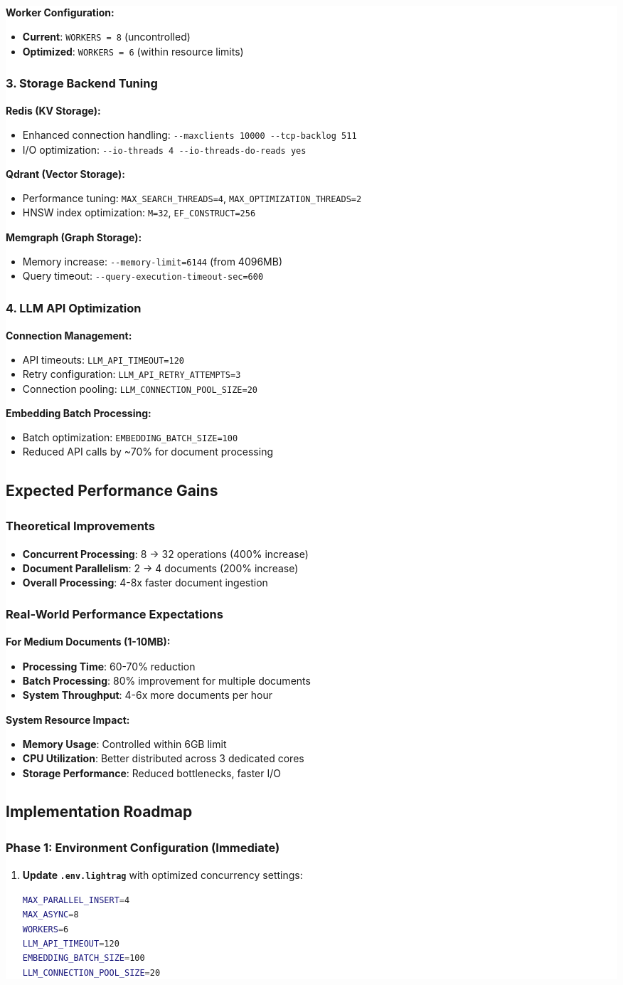 **Worker Configuration:**
- **Current**: `WORKERS = 8` (uncontrolled)
- **Optimized**: `WORKERS = 6` (within resource limits)

### 3. Storage Backend Tuning

**Redis (KV Storage):**
- Enhanced connection handling: `--maxclients 10000 --tcp-backlog 511`
- I/O optimization: `--io-threads 4 --io-threads-do-reads yes`

**Qdrant (Vector Storage):**
- Performance tuning: `MAX_SEARCH_THREADS=4`, `MAX_OPTIMIZATION_THREADS=2`
- HNSW index optimization: `M=32`, `EF_CONSTRUCT=256`

**Memgraph (Graph Storage):**
- Memory increase: `--memory-limit=6144` (from 4096MB)
- Query timeout: `--query-execution-timeout-sec=600`

### 4. LLM API Optimization

**Connection Management:**
- API timeouts: `LLM_API_TIMEOUT=120`
- Retry configuration: `LLM_API_RETRY_ATTEMPTS=3`
- Connection pooling: `LLM_CONNECTION_POOL_SIZE=20`

**Embedding Batch Processing:**
- Batch optimization: `EMBEDDING_BATCH_SIZE=100`
- Reduced API calls by ~70% for document processing

## Expected Performance Gains

### Theoretical Improvements
- **Concurrent Processing**: 8 → 32 operations (400% increase)
- **Document Parallelism**: 2 → 4 documents (200% increase)
- **Overall Processing**: 4-8x faster document ingestion

### Real-World Performance Expectations

**For Medium Documents (1-10MB):**
- **Processing Time**: 60-70% reduction
- **Batch Processing**: 80% improvement for multiple documents
- **System Throughput**: 4-6x more documents per hour

**System Resource Impact:**
- **Memory Usage**: Controlled within 6GB limit
- **CPU Utilization**: Better distributed across 3 dedicated cores
- **Storage Performance**: Reduced bottlenecks, faster I/O

## Implementation Roadmap

### Phase 1: Environment Configuration (Immediate)
1. **Update `.env.lightrag`** with optimized concurrency settings:
   ```bash
   MAX_PARALLEL_INSERT=4
   MAX_ASYNC=8
   WORKERS=6
   LLM_API_TIMEOUT=120
   EMBEDDING_BATCH_SIZE=100
   LLM_CONNECTION_POOL_SIZE=20
   ```
